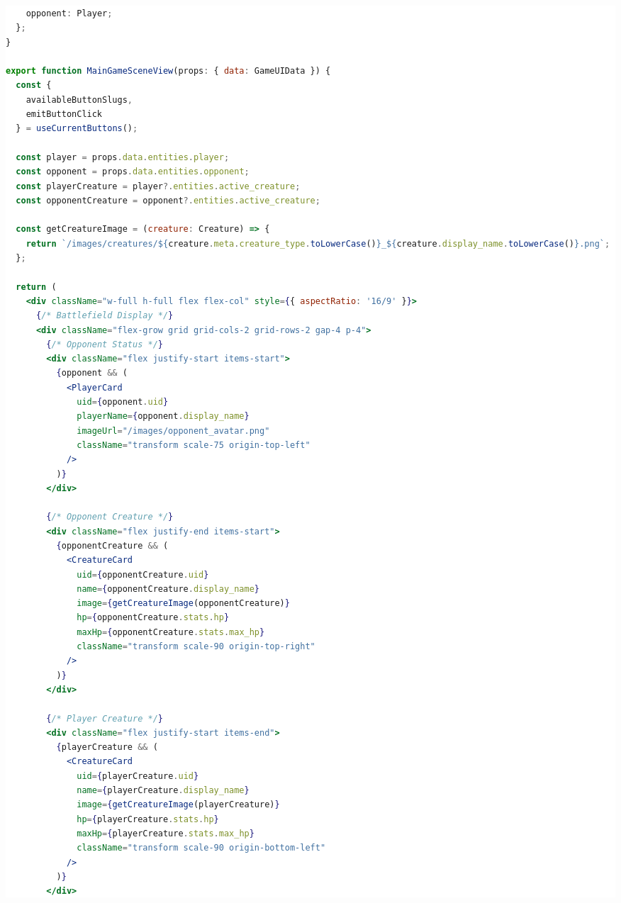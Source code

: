 ```jsx main_game/templates/MainGameScene.tsx
    opponent: Player;
  };
}

export function MainGameSceneView(props: { data: GameUIData }) {
  const {
    availableButtonSlugs,
    emitButtonClick
  } = useCurrentButtons();

  const player = props.data.entities.player;
  const opponent = props.data.entities.opponent;
  const playerCreature = player?.entities.active_creature;
  const opponentCreature = opponent?.entities.active_creature;

  const getCreatureImage = (creature: Creature) => {
    return `/images/creatures/${creature.meta.creature_type.toLowerCase()}_${creature.display_name.toLowerCase()}.png`;
  };

  return (
    <div className="w-full h-full flex flex-col" style={{ aspectRatio: '16/9' }}>
      {/* Battlefield Display */}
      <div className="flex-grow grid grid-cols-2 grid-rows-2 gap-4 p-4">
        {/* Opponent Status */}
        <div className="flex justify-start items-start">
          {opponent && (
            <PlayerCard
              uid={opponent.uid}
              playerName={opponent.display_name}
              imageUrl="/images/opponent_avatar.png"
              className="transform scale-75 origin-top-left"
            />
          )}
        </div>

        {/* Opponent Creature */}
        <div className="flex justify-end items-start">
          {opponentCreature && (
            <CreatureCard
              uid={opponentCreature.uid}
              name={opponentCreature.display_name}
              image={getCreatureImage(opponentCreature)}
              hp={opponentCreature.stats.hp}
              maxHp={opponentCreature.stats.max_hp}
              className="transform scale-90 origin-top-right"
            />
          )}
        </div>

        {/* Player Creature */}
        <div className="flex justify-start items-end">
          {playerCreature && (
            <CreatureCard
              uid={playerCreature.uid}
              name={playerCreature.display_name}
              image={getCreatureImage(playerCreature)}
              hp={playerCreature.stats.hp}
              maxHp={playerCreature.stats.max_hp}
              className="transform scale-90 origin-bottom-left"
            />
          )}
        </div>
```